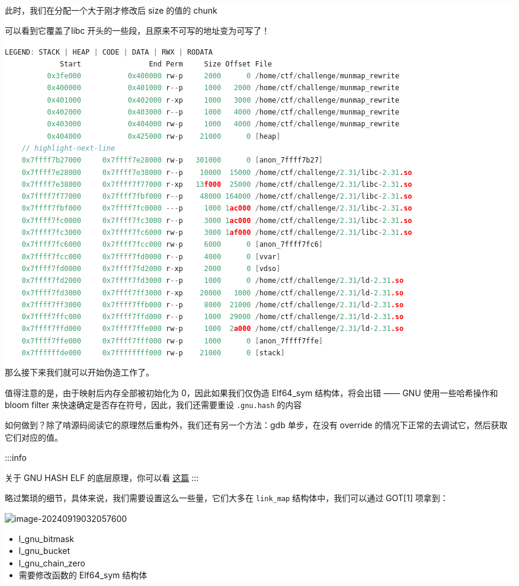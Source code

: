 此时，我们在分配一个大于刚才修改后 size 的值的 chunk

可以看到它覆盖了libc 开头的一些段，且原来不可写的地址变为可写了！

```c
LEGEND: STACK | HEAP | CODE | DATA | RWX | RODATA
             Start                End Perm     Size Offset File
          0x3fe000           0x400000 rw-p     2000      0 /home/ctf/challenge/munmap_rewrite
          0x400000           0x401000 r--p     1000   2000 /home/ctf/challenge/munmap_rewrite
          0x401000           0x402000 r-xp     1000   3000 /home/ctf/challenge/munmap_rewrite
          0x402000           0x403000 r--p     1000   4000 /home/ctf/challenge/munmap_rewrite
          0x403000           0x404000 rw-p     1000   4000 /home/ctf/challenge/munmap_rewrite
          0x404000           0x425000 rw-p    21000      0 [heap]
    // highlight-next-line
    0x7ffff7b27000     0x7ffff7e28000 rw-p   301000      0 [anon_7ffff7b27]
    0x7ffff7e28000     0x7ffff7e38000 r--p    10000  15000 /home/ctf/challenge/2.31/libc-2.31.so
    0x7ffff7e38000     0x7ffff7f77000 r-xp   13f000  25000 /home/ctf/challenge/2.31/libc-2.31.so
    0x7ffff7f77000     0x7ffff7fbf000 r--p    48000 164000 /home/ctf/challenge/2.31/libc-2.31.so
    0x7ffff7fbf000     0x7ffff7fc0000 ---p     1000 1ac000 /home/ctf/challenge/2.31/libc-2.31.so
    0x7ffff7fc0000     0x7ffff7fc3000 r--p     3000 1ac000 /home/ctf/challenge/2.31/libc-2.31.so
    0x7ffff7fc3000     0x7ffff7fc6000 rw-p     3000 1af000 /home/ctf/challenge/2.31/libc-2.31.so
    0x7ffff7fc6000     0x7ffff7fcc000 rw-p     6000      0 [anon_7ffff7fc6]
    0x7ffff7fcc000     0x7ffff7fd0000 r--p     4000      0 [vvar]
    0x7ffff7fd0000     0x7ffff7fd2000 r-xp     2000      0 [vdso]
    0x7ffff7fd2000     0x7ffff7fd3000 r--p     1000      0 /home/ctf/challenge/2.31/ld-2.31.so
    0x7ffff7fd3000     0x7ffff7ff3000 r-xp    20000   1000 /home/ctf/challenge/2.31/ld-2.31.so
    0x7ffff7ff3000     0x7ffff7ffb000 r--p     8000  21000 /home/ctf/challenge/2.31/ld-2.31.so
    0x7ffff7ffc000     0x7ffff7ffd000 r--p     1000  29000 /home/ctf/challenge/2.31/ld-2.31.so
    0x7ffff7ffd000     0x7ffff7ffe000 rw-p     1000  2a000 /home/ctf/challenge/2.31/ld-2.31.so
    0x7ffff7ffe000     0x7ffff7fff000 rw-p     1000      0 [anon_7ffff7ffe]
    0x7ffffffde000     0x7ffffffff000 rw-p    21000      0 [stack]
```

那么接下来我们就可以开始伪造工作了。

值得注意的是，由于映射后内存全部被初始化为 0，因此如果我们仅伪造 Elf64_sym 结构体，将会出错 —— GNU 使用一些哈希操作和 bloom filter 来快速确定是否存在符号，因此，我们还需要重设 `.gnu.hash` 的内容



如何做到？除了啃源码阅读它的原理然后重构外，我们还有另一个方法：gdb 单步，在没有 override 的情况下正常的去调试它，然后获取它们对应的值。

:::info

关于 GNU HASH ELF 的底层原理，你可以看 [这篇](https://blogs.oracle.com/solaris/post/gnu-hash-elf-sections)
:::

略过繁琐的细节，具体来说，我们需要设置这么一些量，它们大多在 `link_map` 结构体中，我们可以通过 GOT[1] 项拿到：

![image-20240919032057600](https://oss.nova.gal/img/image-20240919032057600.png)

- l_gnu_bitmask
- l_gnu_bucket
- l_gnu_chain_zero
- 需要修改函数的 Elf64_sym 结构体


